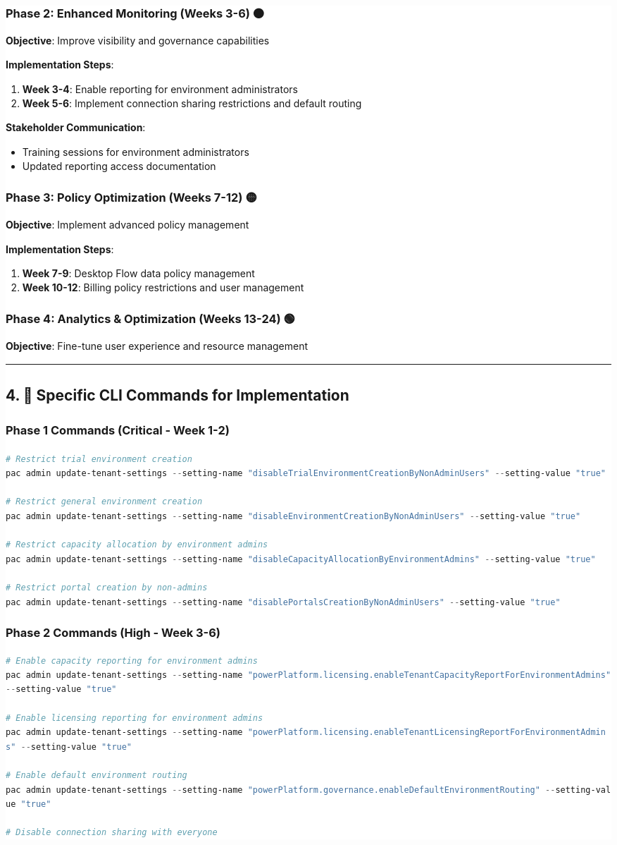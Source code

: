 ### **Phase 2: Enhanced Monitoring** (Weeks 3-6) 🟠

**Objective**: Improve visibility and governance capabilities

**Implementation Steps**:

1. **Week 3-4**: Enable reporting for environment administrators
1. **Week 5-6**: Implement connection sharing restrictions and default routing

**Stakeholder Communication**:

- Training sessions for environment administrators
- Updated reporting access documentation

### **Phase 3: Policy Optimization** (Weeks 7-12) 🟡

**Objective**: Implement advanced policy management

**Implementation Steps**:

1. **Week 7-9**: Desktop Flow data policy management
1. **Week 10-12**: Billing policy restrictions and user management

### **Phase 4: Analytics & Optimization** (Weeks 13-24) 🟢

**Objective**: Fine-tune user experience and resource management

---

## 4. 🔧 Specific CLI Commands for Implementation

### **Phase 1 Commands** (Critical - Week 1-2)

```powershell
# Restrict trial environment creation
pac admin update-tenant-settings --setting-name "disableTrialEnvironmentCreationByNonAdminUsers" --setting-value "true"

# Restrict general environment creation
pac admin update-tenant-settings --setting-name "disableEnvironmentCreationByNonAdminUsers" --setting-value "true"

# Restrict capacity allocation by environment admins
pac admin update-tenant-settings --setting-name "disableCapacityAllocationByEnvironmentAdmins" --setting-value "true"

# Restrict portal creation by non-admins
pac admin update-tenant-settings --setting-name "disablePortalsCreationByNonAdminUsers" --setting-value "true"
```

### **Phase 2 Commands** (High - Week 3-6)

```powershell
# Enable capacity reporting for environment admins
pac admin update-tenant-settings --setting-name "powerPlatform.licensing.enableTenantCapacityReportForEnvironmentAdmins" --setting-value "true"

# Enable licensing reporting for environment admins
pac admin update-tenant-settings --setting-name "powerPlatform.licensing.enableTenantLicensingReportForEnvironmentAdmins" --setting-value "true"

# Enable default environment routing
pac admin update-tenant-settings --setting-name "powerPlatform.governance.enableDefaultEnvironmentRouting" --setting-value "true"

# Disable connection sharing with everyone
```